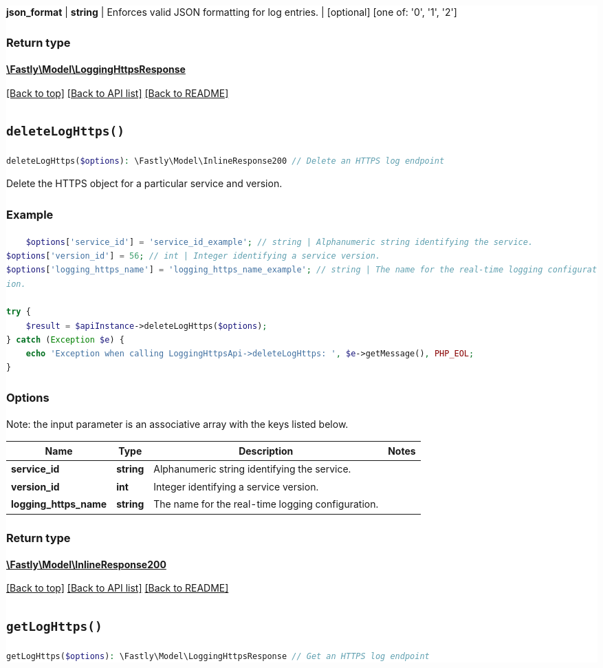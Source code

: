 **json_format** | **string** | Enforces valid JSON formatting for log entries. | [optional] [one of: '0', '1', '2']

### Return type

[**\Fastly\Model\LoggingHttpsResponse**](../Model/LoggingHttpsResponse.md)

[[Back to top]](#) [[Back to API list]](../../README.md#endpoints)
[[Back to README]](../../README.md)

## `deleteLogHttps()`

```php
deleteLogHttps($options): \Fastly\Model\InlineResponse200 // Delete an HTTPS log endpoint
```

Delete the HTTPS object for a particular service and version.

### Example
```php
    $options['service_id'] = 'service_id_example'; // string | Alphanumeric string identifying the service.
$options['version_id'] = 56; // int | Integer identifying a service version.
$options['logging_https_name'] = 'logging_https_name_example'; // string | The name for the real-time logging configuration.

try {
    $result = $apiInstance->deleteLogHttps($options);
} catch (Exception $e) {
    echo 'Exception when calling LoggingHttpsApi->deleteLogHttps: ', $e->getMessage(), PHP_EOL;
}
```

### Options

Note: the input parameter is an associative array with the keys listed below.

Name | Type | Description  | Notes
------------- | ------------- | ------------- | -------------
**service_id** | **string** | Alphanumeric string identifying the service. |
**version_id** | **int** | Integer identifying a service version. |
**logging_https_name** | **string** | The name for the real-time logging configuration. |

### Return type

[**\Fastly\Model\InlineResponse200**](../Model/InlineResponse200.md)

[[Back to top]](#) [[Back to API list]](../../README.md#endpoints)
[[Back to README]](../../README.md)

## `getLogHttps()`

```php
getLogHttps($options): \Fastly\Model\LoggingHttpsResponse // Get an HTTPS log endpoint
```
